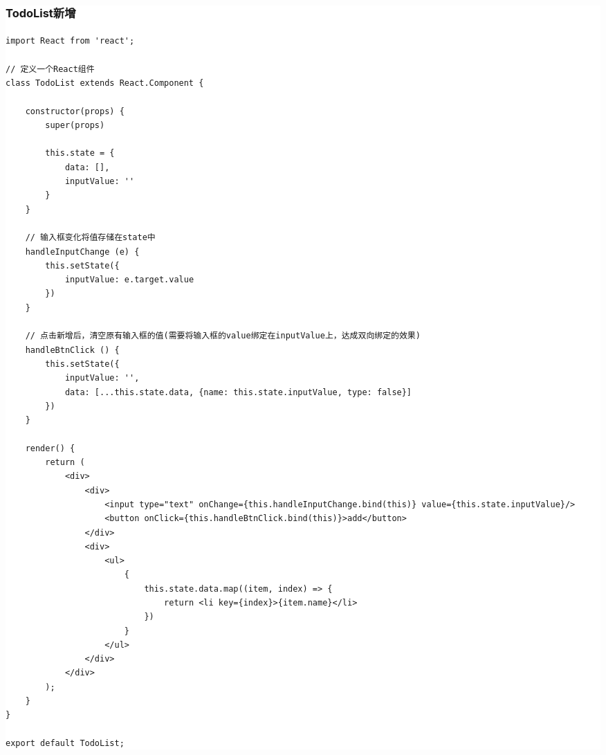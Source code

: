 ### TodoList新增

```
import React from 'react';

// 定义一个React组件
class TodoList extends React.Component {

    constructor(props) {
        super(props)

        this.state = {
            data: [],
            inputValue: ''
        }
    }

    // 输入框变化将值存储在state中
    handleInputChange (e) {
        this.setState({
            inputValue: e.target.value
        })
    }

    // 点击新增后，清空原有输入框的值(需要将输入框的value绑定在inputValue上，达成双向绑定的效果)
    handleBtnClick () {
        this.setState({
            inputValue: '',
            data: [...this.state.data, {name: this.state.inputValue, type: false}]
        })
    }

    render() {
        return (
            <div>
                <div>
                    <input type="text" onChange={this.handleInputChange.bind(this)} value={this.state.inputValue}/>
                    <button onClick={this.handleBtnClick.bind(this)}>add</button>
                </div>
                <div>
                    <ul>
                        {
                            this.state.data.map((item, index) => {
                                return <li key={index}>{item.name}</li>
                            })
                        }
                    </ul>
                </div>
            </div>
        );
    }
}

export default TodoList;
```
